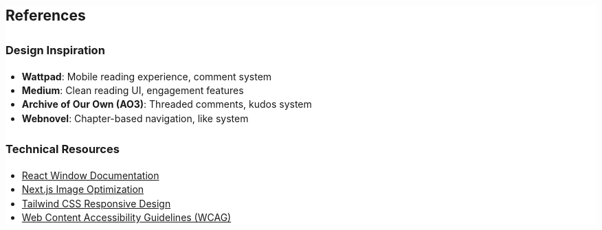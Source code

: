 ## References

### Design Inspiration
- **Wattpad**: Mobile reading experience, comment system
- **Medium**: Clean reading UI, engagement features
- **Archive of Our Own (AO3)**: Threaded comments, kudos system
- **Webnovel**: Chapter-based navigation, like system

### Technical Resources
- [React Window Documentation](https://react-window.vercel.app/)
- [Next.js Image Optimization](https://nextjs.org/docs/app/building-your-application/optimizing/images)
- [Tailwind CSS Responsive Design](https://tailwindcss.com/docs/responsive-design)
- [Web Content Accessibility Guidelines (WCAG)](https://www.w3.org/WAI/WCAG21/quickref/)
